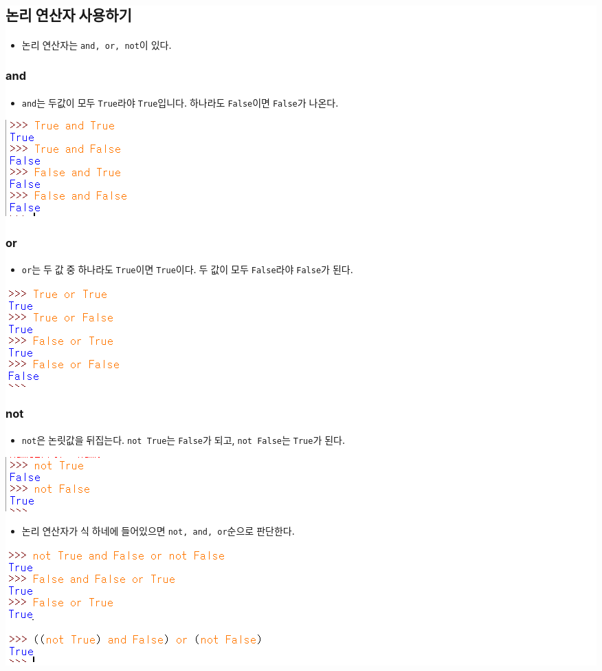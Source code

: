 ## 논리 연산자 사용하기

* 논리 연산자는 `and, or, not`이 있다.

### and

* `and`는 두값이 모두 `True`라야 `True`입니다. 하나라도 `False`이면 `False`가 나온다.

![image-20200629230458615](image-20200629230458615.png)

### or

* `or`는 두 값 중 하나라도 `True`이면 `True`이다. 두 값이 모두 `False`라야 `False`가 된다.

![image-20200629230627599](image-20200629230627599.png)

### not

* `not`은 논릿값을 뒤집는다. `not True`는 `False`가 되고, `not False`는 `True`가 된다.

![image-20200629230739006](image-20200629230739006.png)

* 논리 연산자가 식 하네에 들어있으면 `not, and, or`순으로 판단한다.

![image-20200629230811655](image-20200629230811655.png)

![image-20200629230847239](image-20200629230847239.png)
